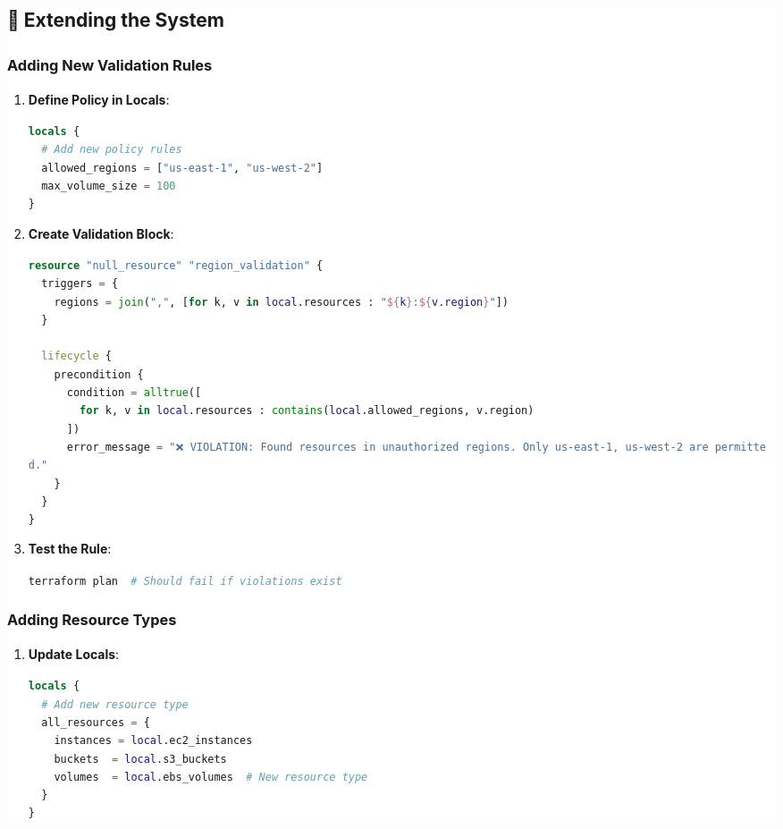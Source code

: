 ## 🔧 Extending the System

### Adding New Validation Rules

1. **Define Policy in Locals**:

    ```terraform
    locals {
      # Add new policy rules
      allowed_regions = ["us-east-1", "us-west-2"]
      max_volume_size = 100
    }
    ```

2. **Create Validation Block**:

    ```terraform
    resource "null_resource" "region_validation" {
      triggers = {
        regions = join(",", [for k, v in local.resources : "${k}:${v.region}"])
      }

      lifecycle {
        precondition {
          condition = alltrue([
            for k, v in local.resources : contains(local.allowed_regions, v.region)
          ])
          error_message = "❌ VIOLATION: Found resources in unauthorized regions. Only us-east-1, us-west-2 are permitted."
        }
      }
    }
    ```

3. **Test the Rule**:
    ```bash
    terraform plan  # Should fail if violations exist
    ```

### Adding Resource Types

1. **Update Locals**:

    ```terraform
    locals {
      # Add new resource type
      all_resources = {
        instances = local.ec2_instances
        buckets  = local.s3_buckets
        volumes  = local.ebs_volumes  # New resource type
      }
    }
    ```
